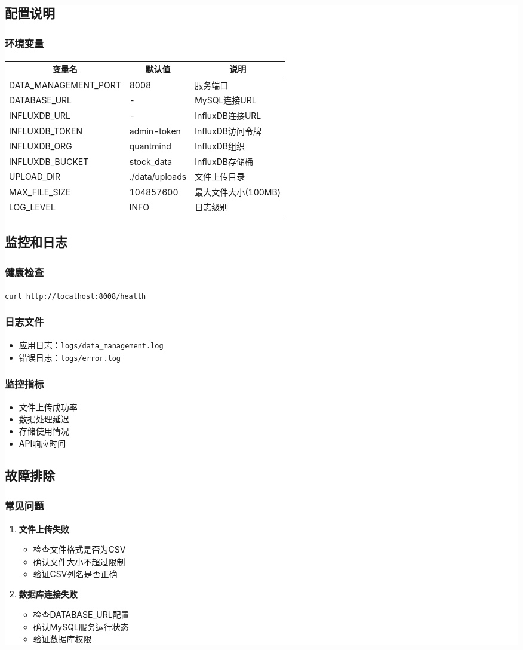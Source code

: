 ## 配置说明

### 环境变量

| 变量名 | 默认值 | 说明 |
|--------|--------|------|
| DATA_MANAGEMENT_PORT | 8008 | 服务端口 |
| DATABASE_URL | - | MySQL连接URL |
| INFLUXDB_URL | - | InfluxDB连接URL |
| INFLUXDB_TOKEN | admin-token | InfluxDB访问令牌 |
| INFLUXDB_ORG | quantmind | InfluxDB组织 |
| INFLUXDB_BUCKET | stock_data | InfluxDB存储桶 |
| UPLOAD_DIR | ./data/uploads | 文件上传目录 |
| MAX_FILE_SIZE | 104857600 | 最大文件大小(100MB) |
| LOG_LEVEL | INFO | 日志级别 |

## 监控和日志

### 健康检查
```bash
curl http://localhost:8008/health
```

### 日志文件
- 应用日志：`logs/data_management.log`
- 错误日志：`logs/error.log`

### 监控指标
- 文件上传成功率
- 数据处理延迟
- 存储使用情况
- API响应时间

## 故障排除

### 常见问题

1. **文件上传失败**
   - 检查文件格式是否为CSV
   - 确认文件大小不超过限制
   - 验证CSV列名是否正确

2. **数据库连接失败**
   - 检查DATABASE_URL配置
   - 确认MySQL服务运行状态
   - 验证数据库权限

